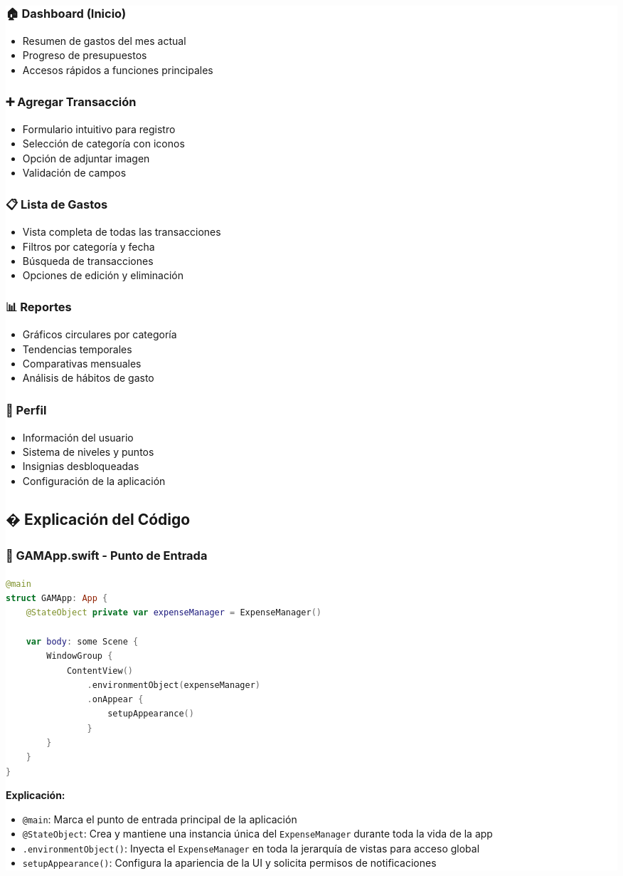 ### 🏠 Dashboard (Inicio)
- Resumen de gastos del mes actual
- Progreso de presupuestos
- Accesos rápidos a funciones principales

### ➕ Agregar Transacción
- Formulario intuitivo para registro
- Selección de categoría con iconos
- Opción de adjuntar imagen
- Validación de campos

### 📋 Lista de Gastos
- Vista completa de todas las transacciones
- Filtros por categoría y fecha
- Búsqueda de transacciones
- Opciones de edición y eliminación

### 📊 Reportes
- Gráficos circulares por categoría
- Tendencias temporales
- Comparativas mensuales
- Análisis de hábitos de gasto

### 👤 Perfil
- Información del usuario
- Sistema de niveles y puntos
- Insignias desbloqueadas
- Configuración de la aplicación

## � Explicación del Código

### 🚀 GAMApp.swift - Punto de Entrada
```swift
@main
struct GAMApp: App {
    @StateObject private var expenseManager = ExpenseManager()
    
    var body: some Scene {
        WindowGroup {
            ContentView()
                .environmentObject(expenseManager)
                .onAppear {
                    setupAppearance()
                }
        }
    }
}
```
**Explicación:**
- `@main`: Marca el punto de entrada principal de la aplicación
- `@StateObject`: Crea y mantiene una instancia única del `ExpenseManager` durante toda la vida de la app
- `.environmentObject()`: Inyecta el `ExpenseManager` en toda la jerarquía de vistas para acceso global
- `setupAppearance()`: Configura la apariencia de la UI y solicita permisos de notificaciones
